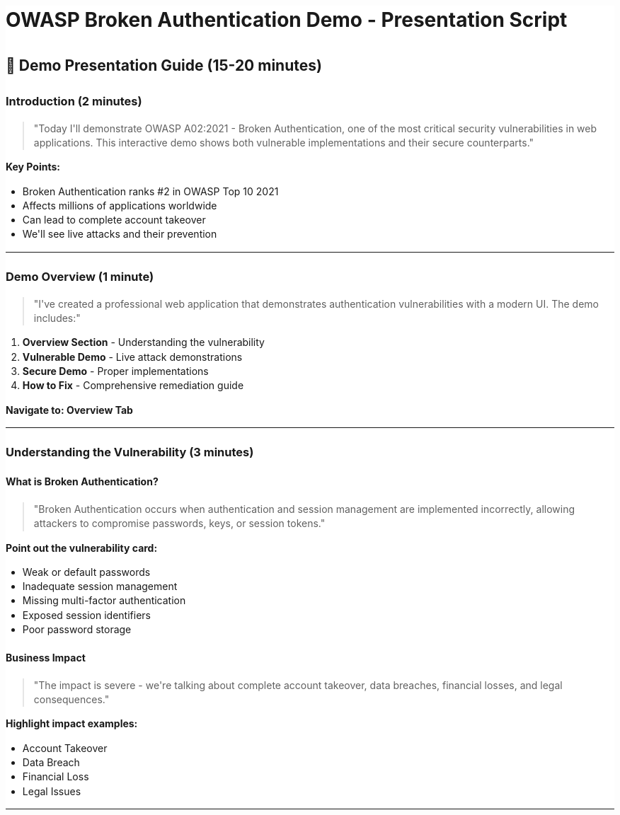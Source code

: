 # OWASP Broken Authentication Demo - Presentation Script

## 🎯 Demo Presentation Guide (15-20 minutes)

### Introduction (2 minutes)
> "Today I'll demonstrate OWASP A02:2021 - Broken Authentication, one of the most critical security vulnerabilities in web applications. This interactive demo shows both vulnerable implementations and their secure counterparts."

**Key Points:**
- Broken Authentication ranks #2 in OWASP Top 10 2021
- Affects millions of applications worldwide
- Can lead to complete account takeover
- We'll see live attacks and their prevention

---

### Demo Overview (1 minute)
> "I've created a professional web application that demonstrates authentication vulnerabilities with a modern UI. The demo includes:"

1. **Overview Section** - Understanding the vulnerability
2. **Vulnerable Demo** - Live attack demonstrations
3. **Secure Demo** - Proper implementations
4. **How to Fix** - Comprehensive remediation guide

**Navigate to: Overview Tab**

---

### Understanding the Vulnerability (3 minutes)

#### What is Broken Authentication?
> "Broken Authentication occurs when authentication and session management are implemented incorrectly, allowing attackers to compromise passwords, keys, or session tokens."

**Point out the vulnerability card:**
- Weak or default passwords
- Inadequate session management
- Missing multi-factor authentication
- Exposed session identifiers
- Poor password storage

#### Business Impact
> "The impact is severe - we're talking about complete account takeover, data breaches, financial losses, and legal consequences."

**Highlight impact examples:**
- Account Takeover
- Data Breach
- Financial Loss
- Legal Issues

---
